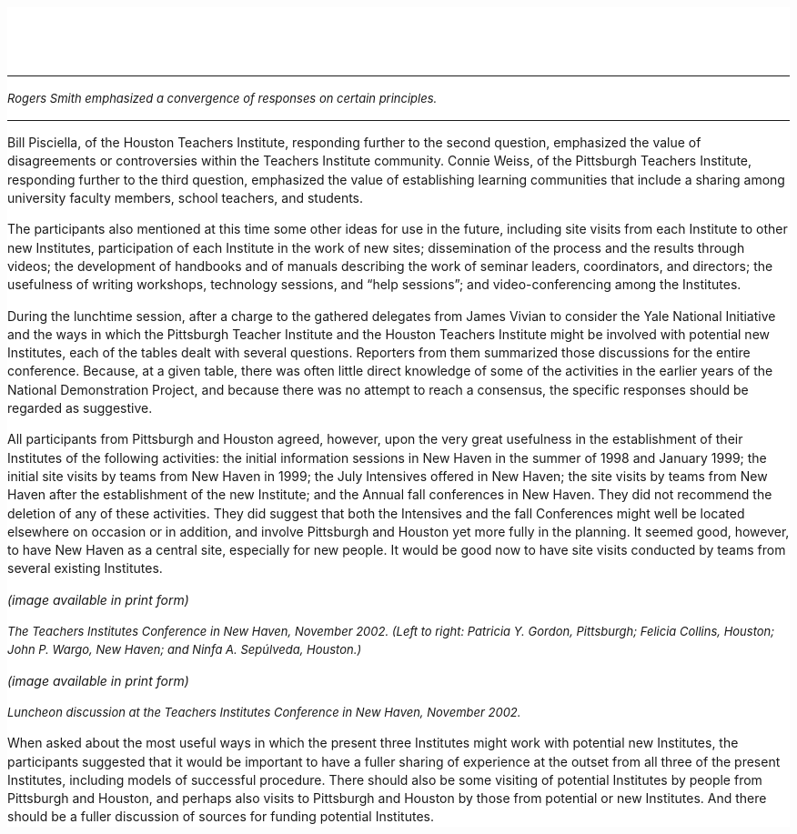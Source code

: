 <td valign="top">
<br/>
<br/>
<br/>
<hr/><i><font size="-1">Rogers Smith emphasized a convergence of responses on certain principles.
</font></i>
<hr/>
</td>
</tr>
<tr>
<td width="85%">
<p>Bill Pisciella, of the Houston Teachers Institute, responding further to the second question, emphasized the value of disagreements or controversies within the Teachers Institute community. Connie Weiss, of the Pittsburgh Teachers Institute, responding further to the third question, emphasized the value of establishing learning communities that include a sharing among university faculty members, school teachers, and students.
</p><p>The participants also mentioned at this time some other ideas for use in the future, including site visits from each Institute to other new Institutes, participation of each Institute in the work of new sites; dissemination of the process and the results through videos; the development of handbooks and of manuals describing the work of seminar leaders, coordinators, and directors; the usefulness of writing workshops, technology sessions, and “help sessions”; and video-conferencing among the Institutes.
</p><p>During the lunchtime session, after a charge to the gathered delegates from James Vivian to consider the Yale National Initiative and the ways in which the Pittsburgh Teacher Institute and the Houston Teachers Institute might be involved with potential new Institutes, each of the tables dealt with several questions. Reporters from them summarized those discussions for the entire conference. Because, at a given table, there was often little direct knowledge of some of the activities in the earlier years of the National Demonstration Project, and because there was no attempt to reach a consensus, the specific responses should be regarded as suggestive.
</p><p>All participants from Pittsburgh and Houston agreed, however, upon the very great usefulness in the establishment of their Institutes of the following activities: the initial information sessions in New Haven in the summer of 1998 and January 1999; the initial site visits by teams from New Haven in 1999; the July Intensives offered in New Haven; the site visits by teams from New Haven after the establishment of the new Institute; and the Annual fall conferences in New Haven. They did not recommend the deletion of any of these activities. They did suggest that both the Intensives and the fall Conferences might well be located elsewhere on occasion or in addition, and involve Pittsburgh and Houston yet more fully in the planning. It seemed good, however, to have New Haven as a central site, especially for new people. It would be good now to have site visits conducted by teams from several existing Institutes.

</p><p><i>(image available in print form)</i>
</p><p><font size="-1"><i>The Teachers Institutes Conference in New Haven, November 2002. (Left to right: Patricia Y. Gordon, Pittsburgh; Felicia Collins, Houston; John P. Wargo, New Haven; and Ninfa A. Sepúlveda, Houston.)
</i></font>

</p><p><i>(image available in print form)</i>
</p><p><font size="-1"><i>Luncheon discussion at the Teachers Institutes Conference in New Haven, November 2002.
</i></font>
</p><p>When asked about the most useful ways in which the present three Institutes might work with potential new Institutes, the participants suggested that it would be important to have a fuller sharing of experience at the outset from all three of the present Institutes, including models of successful procedure. There should also be some visiting of potential Institutes by people from Pittsburgh and Houston, and perhaps also visits to Pittsburgh and Houston by those from potential or new Institutes. And there should be a fuller discussion of sources for funding potential Institutes.
</p></td>
